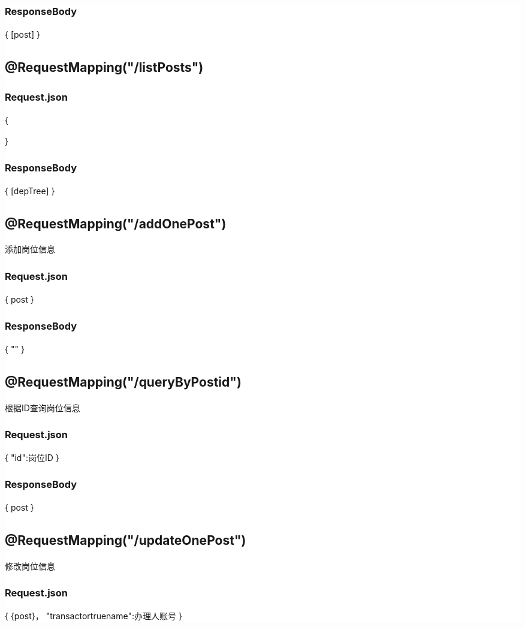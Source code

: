   ### ResponseBody
  {
    [post]
  }

## @RequestMapping("/listPosts")
 ### Request.json
 {

 }
 
 ### ResponseBody
 {
    [depTree]
 }

## @RequestMapping("/addOnePost")
  添加岗位信息
### Request.json
{
post
}

### ResponseBody
{
""
}

## @RequestMapping("/queryByPostid")
  根据ID查询岗位信息
### Request.json
{
"id":岗位ID
}

### ResponseBody
{
post
}

## @RequestMapping("/updateOnePost")
  修改岗位信息
### Request.json
{
{post}，
"transactortruename":办理人账号
}
